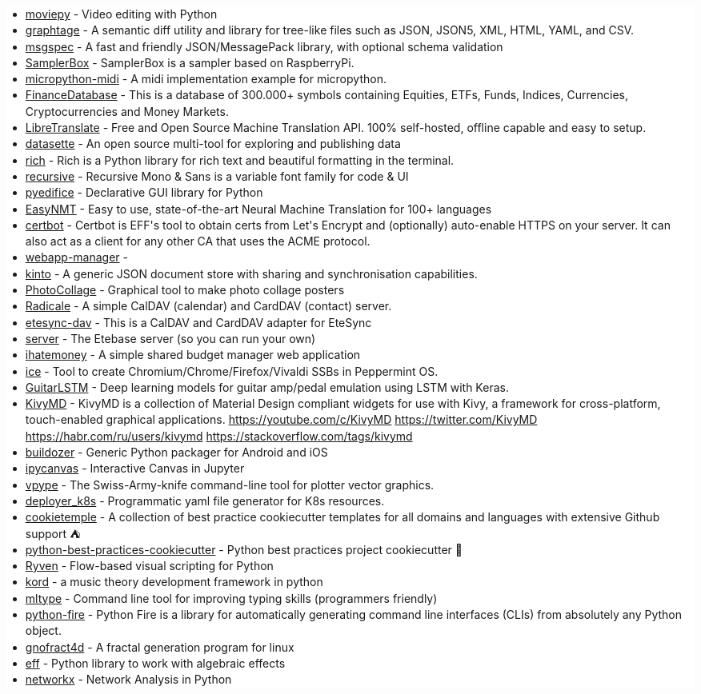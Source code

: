 - [moviepy](https://github.com/Zulko/moviepy) - Video editing with Python
- [graphtage](https://github.com/trailofbits/graphtage) - A semantic diff utility and library for tree-like files such as JSON, JSON5, XML, HTML, YAML, and CSV.
- [msgspec](https://github.com/jcrist/msgspec) - A fast and friendly JSON/MessagePack library, with optional schema validation
- [SamplerBox](https://github.com/josephernest/SamplerBox) - SamplerBox is a sampler based on RaspberryPi.
- [micropython-midi](https://github.com/cjbarnes18/micropython-midi) - A midi implementation example for micropython.
- [FinanceDatabase](https://github.com/JerBouma/FinanceDatabase) - This is a database of 300.000+ symbols containing Equities, ETFs, Funds, Indices, Currencies, Cryptocurrencies and Money Markets.
- [LibreTranslate](https://github.com/LibreTranslate/LibreTranslate) - Free and Open Source Machine Translation API. 100% self-hosted, offline capable and easy to setup.
- [datasette](https://github.com/simonw/datasette) - An open source multi-tool for exploring and publishing data
- [rich](https://github.com/Textualize/rich) - Rich is a Python library for rich text and beautiful formatting in the terminal.
- [recursive](https://github.com/arrowtype/recursive) - Recursive Mono & Sans is a variable font family for code & UI
- [pyedifice](https://github.com/fding/pyedifice) - Declarative GUI library for Python
- [EasyNMT](https://github.com/UKPLab/EasyNMT) - Easy to use, state-of-the-art Neural Machine Translation for 100+ languages
- [certbot](https://github.com/certbot/certbot) - Certbot is EFF's tool to obtain certs from Let's Encrypt and (optionally) auto-enable HTTPS on your server.  It can also act as a client for any other CA that uses the ACME protocol.
- [webapp-manager](https://github.com/linuxmint/webapp-manager) - 
- [kinto](https://github.com/Kinto/kinto) - A generic JSON document store with sharing and synchronisation capabilities.
- [PhotoCollage](https://github.com/adrienverge/PhotoCollage) - Graphical tool to make photo collage posters
- [Radicale](https://github.com/Kozea/Radicale) - A simple CalDAV (calendar) and CardDAV (contact) server.
- [etesync-dav](https://github.com/etesync/etesync-dav) - This is a CalDAV and CardDAV adapter for EteSync
- [server](https://github.com/etesync/server) - The Etebase server (so you can run your own)
- [ihatemoney](https://github.com/spiral-project/ihatemoney) - A simple shared budget manager web application
- [ice](https://github.com/peppermintos/ice) - Tool to create Chromium/Chrome/Firefox/Vivaldi SSBs in Peppermint OS.
- [GuitarLSTM](https://github.com/GuitarML/GuitarLSTM) - Deep learning models for guitar amp/pedal emulation using LSTM with Keras.
- [KivyMD](https://github.com/kivymd/KivyMD) - KivyMD is a collection of Material Design compliant widgets for use with Kivy, a framework for cross-platform, touch-enabled graphical applications. https://youtube.com/c/KivyMD https://twitter.com/KivyMD https://habr.com/ru/users/kivymd https://stackoverflow.com/tags/kivymd
- [buildozer](https://github.com/kivy/buildozer) - Generic Python packager for Android and iOS
- [ipycanvas](https://github.com/martinRenou/ipycanvas) - Interactive Canvas in Jupyter
- [vpype](https://github.com/abey79/vpype) - The Swiss-Army-knife command-line tool for plotter vector graphics.
- [deployer_k8s](https://github.com/paoloalba/deployer_k8s) - Programmatic yaml file generator for K8s resources.
- [cookietemple](https://github.com/cookiejar/cookietemple) - A collection of best practice cookiecutter templates for all domains and languages with extensive Github support ⛺
- [python-best-practices-cookiecutter](https://github.com/sourcery-ai/python-best-practices-cookiecutter) - Python best practices project cookiecutter 🍪
- [Ryven](https://github.com/leon-thomm/Ryven) - Flow-based visual scripting for Python
- [kord](https://github.com/synestematic/kord) - a music theory development framework in python
- [mltype](https://github.com/jankrepl/mltype) - Command line tool for improving typing skills (programmers friendly)
- [python-fire](https://github.com/google/python-fire) - Python Fire is a library for automatically generating command line interfaces (CLIs) from absolutely any Python object.
- [gnofract4d](https://github.com/fract4d/gnofract4d) - A fractal generation program for linux
- [eff](https://github.com/orsinium-labs/eff) - Python library to work with algebraic effects
- [networkx](https://github.com/networkx/networkx) - Network Analysis in Python